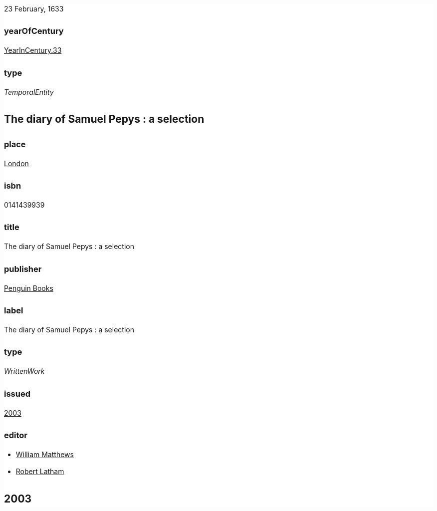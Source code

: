 
23 February, 1633

### yearOfCentury


[YearInCentury.33](#YearInCentury.33)

### type


*TemporalEntity*

## The diary of Samuel Pepys : a selection

### place


[London](#London)

### isbn


0141439939

### title


The diary of Samuel Pepys : a selection

### publisher


[Penguin Books](#Penguin-Books)

### label


The diary of Samuel Pepys : a selection

### type


*WrittenWork*

### issued


[2003](#2003)

### editor

 - [William Matthews](#William-Matthews)

 - [Robert Latham](#Robert-Latham)

## 2003
